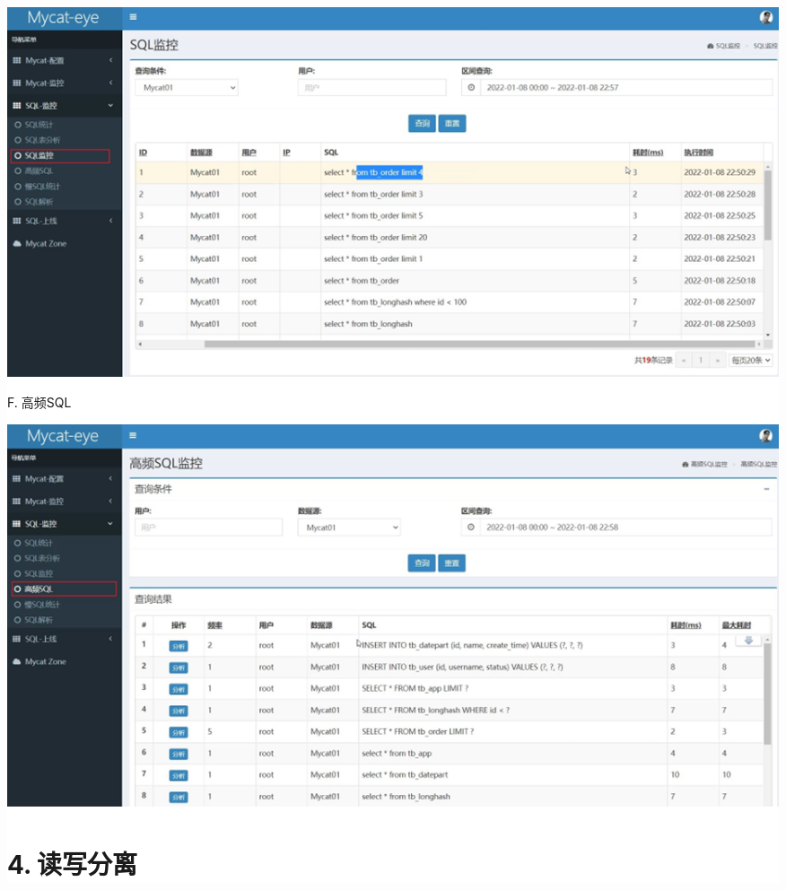 ![image-20240925142002792](img/image-20240925142002792.png)

F. 高频SQL

![image-20240925142017289](img/image-20240925142017289.png)

# 4. 读写分离
